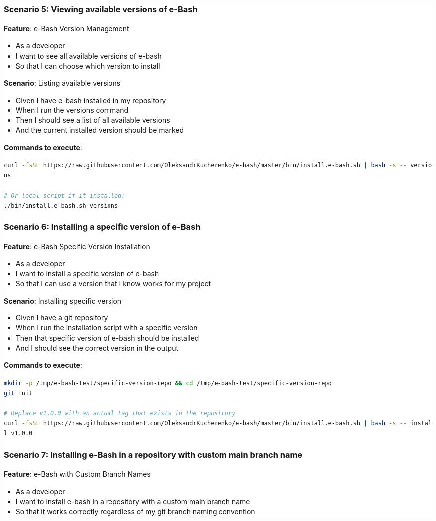 ### Scenario 5: Viewing available versions of e-Bash

**Feature**: e-Bash Version Management
- As a developer
- I want to see all available versions of e-bash
- So that I can choose which version to install

**Scenario**: Listing available versions
- Given I have e-bash installed in my repository
- When I run the versions command
- Then I should see a list of all available versions
- And the current installed version should be marked

**Commands to execute**:

```bash
curl -fsSL https://raw.githubusercontent.com/OleksandrKucherenko/e-bash/master/bin/install.e-bash.sh | bash -s -- versions

# Or local script if it installed:
./bin/install.e-bash.sh versions
```

### Scenario 6: Installing a specific version of e-Bash

**Feature**: e-Bash Specific Version Installation
- As a developer
- I want to install a specific version of e-bash
- So that I can use a version that I know works for my project

**Scenario**: Installing specific version
- Given I have a git repository
- When I run the installation script with a specific version
- Then that specific version of e-bash should be installed
- And I should see the correct version in the output

**Commands to execute**:

```bash
mkdir -p /tmp/e-bash-test/specific-version-repo && cd /tmp/e-bash-test/specific-version-repo
git init

# Replace v1.0.0 with an actual tag that exists in the repository
curl -fsSL https://raw.githubusercontent.com/OleksandrKucherenko/e-bash/master/bin/install.e-bash.sh | bash -s -- install v1.0.0
```

### Scenario 7: Installing e-Bash in a repository with custom main branch name

**Feature**: e-Bash with Custom Branch Names
- As a developer
- I want to install e-bash in a repository with a custom main branch name
- So that it works correctly regardless of my git branch naming convention
